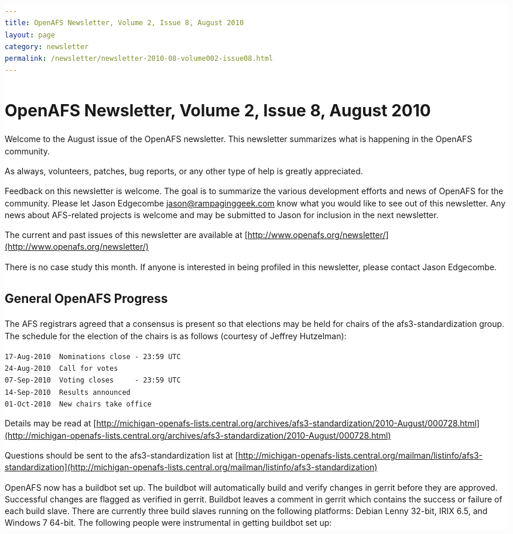 ```yaml
---
title: OpenAFS Newsletter, Volume 2, Issue 8, August 2010
layout: page
category: newsletter
permalink: /newsletter/newsletter-2010-08-volume002-issue08.html
---
```


# OpenAFS Newsletter, Volume 2, Issue 8, August 2010

Welcome to the August issue of the OpenAFS newsletter. This newsletter
summarizes what is happening in the OpenAFS community.

As always, volunteers, patches, bug reports, or any other type of help is
greatly appreciated.

Feedback on this newsletter is welcome. The goal is to summarize the
various development efforts and news of OpenAFS for the community. Please
let Jason Edgecombe <jason@rampaginggeek.com> know what you would like to
see out of this newsletter. Any news about AFS-related projects is welcome
and may be submitted to Jason for inclusion in the next newsletter.

The current and past issues of this newsletter are available at
[http://www.openafs.org/newsletter/](http://www.openafs.org/newsletter/)

There is no case study this month. If anyone is interested in being
profiled in this newsletter, please contact Jason Edgecombe.

## General OpenAFS Progress

The AFS registrars agreed that a consensus is present so that elections
may be held for chairs of the afs3-standardization group. The schedule for
the election of the chairs is as follows (courtesy of Jeffrey Hutzelman):

    17-Aug-2010  Nominations close - 23:59 UTC
    24-Aug-2010  Call for votes
    07-Sep-2010  Voting closes     - 23:59 UTC
    14-Sep-2010  Results announced
    01-Oct-2010  New chairs take office

Details may be read at 
[http://michigan-openafs-lists.central.org/archives/afs3-standardization/2010-August/000728.html](http://michigan-openafs-lists.central.org/archives/afs3-standardization/2010-August/000728.html)

Questions should be sent to the afs3-standardization list at 
[http://michigan-openafs-lists.central.org/mailman/listinfo/afs3-standardization](http://michigan-openafs-lists.central.org/mailman/listinfo/afs3-standardization)

OpenAFS now has a buildbot set up.  The buildbot will automatically build
and verify changes in gerrit before they are approved.  Successful changes
are flagged as verified in gerrit.  Buildbot leaves a comment in gerrit
which contains the success or failure of each build slave.  There are
currently three build slaves running on the following platforms: Debian
Lenny 32-bit, IRIX 6.5, and Windows 7 64-bit. The following people were
instrumental in getting buildbot set up:
